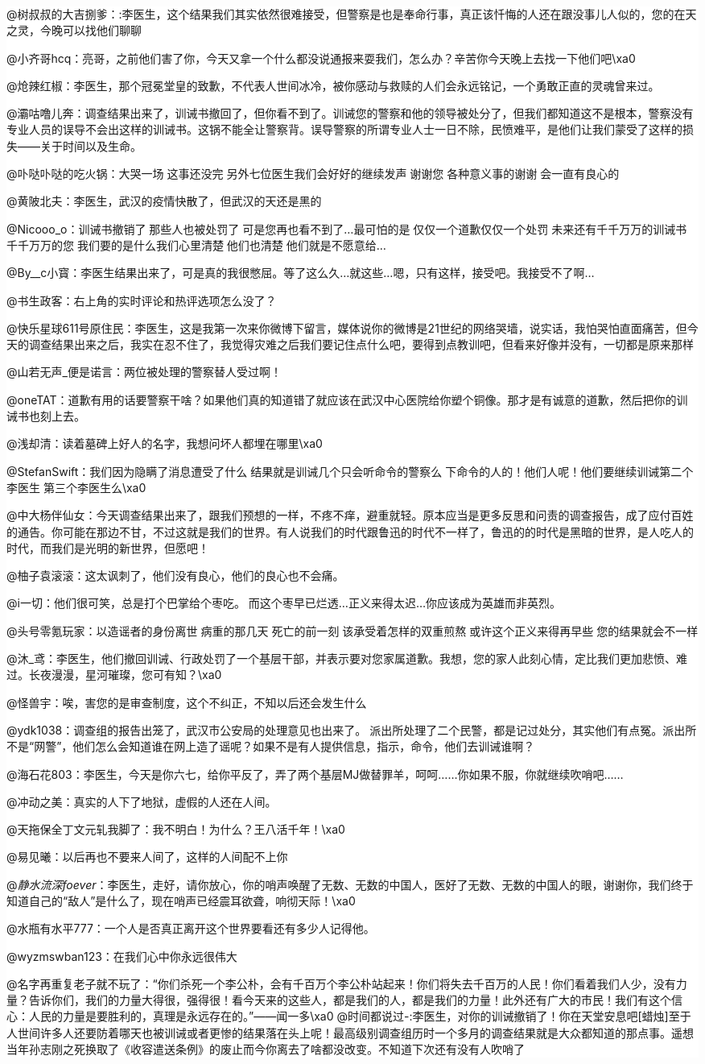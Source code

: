 @树叔叔的大吉捌爹：:李医生，这个结果我们其实依然很难接受，但警察是也是奉命行事，真正该忏悔的人还在跟没事儿人似的，您的在天之灵，今晚可以找他们聊聊

@小齐哥hcq：亮哥，之前他们害了你，今天又拿一个什么都没说通报来耍我们，怎么办？辛苦你今天晚上去找一下他们吧\xa0

@炝辣红椒：李医生，那个冠冕堂皇的致歉，不代表人世间冰冷，被你感动与救赎的人们会永远铭记，一个勇敢正直的灵魂曾来过。

@灞咕噜儿奔：调查结果出来了，训诫书撤回了，但你看不到了。训诫您的警察和他的领导被处分了，但我们都知道这不是根本，警察没有专业人员的误导不会出这样的训诫书。这锅不能全让警察背。误导警察的所谓专业人士一日不除，民愤难平，是他们让我们蒙受了这样的损失——关于时间以及生命。

@卟哒卟哒的吃火锅：大哭一场 这事还没完 另外七位医生我们会好好的继续发声 谢谢您 各种意义事的谢谢 会一直有良心的

@黄陂北夫：李医生，武汉的疫情快散了，但武汉的天还是黑的

@Nicooo_o：训诫书撤销了 那些人也被处罚了 可是您再也看不到了&#8230;最可怕的是 仅仅一个道歉仅仅一个处罚 未来还有千千万万的训诫书 千千万万的您 我们要的是什么我们心里清楚 他们也清楚 他们就是不愿意给&#8230;

@By__c小寳：李医生结果出来了，可是真的我很憋屈。等了这么久…就这些…嗯，只有这样，接受吧。我接受不了啊…

@书生政客：右上角的实时评论和热评选项怎么没了？

@快乐星球611号原住民：李医生，这是我第一次来你微博下留言，媒体说你的微博是21世纪的网络哭墙，说实话，我怕哭怕直面痛苦，但今天的调查结果出来之后，我实在忍不住了，我觉得灾难之后我们要记住点什么吧，要得到点教训吧，但看来好像并没有，一切都是原来那样

@山若无声_便是诺言：两位被处理的警察替人受过啊！

@oneTAT：道歉有用的话要警察干啥？如果他们真的知道错了就应该在武汉中心医院给你塑个铜像。那才是有诚意的道歉，然后把你的训诫书也刻上去。

@浅却清：读着墓碑上好人的名字，我想问坏人都埋在哪里\xa0

@StefanSwift：我们因为隐瞒了消息遭受了什么 结果就是训诫几个只会听命令的警察么 下命令的人的！他们人呢！他们要继续训诫第二个李医生 第三个李医生么\xa0

@中大杨伴仙女：今天调查结果出来了，跟我们预想的一样，不疼不痒，避重就轻。原本应当是更多反思和问责的调查报告，成了应付百姓的通告。你可能在那边不甘，不过这就是我们的世界。有人说我们的时代跟鲁迅的时代不一样了，鲁迅的的时代是黑暗的世界，是人吃人的时代，而我们是光明的新世界，但愿吧！

@柚子袁滚滚：这太讽刺了，他们没有良心，他们的良心也不会痛。

@i一切：他们很可笑，总是打个巴掌给个枣吃。 而这个枣早已烂透…正义来得太迟…你应该成为英雄而非英烈。

@头号零氪玩家：以造谣者的身份离世 病重的那几天 死亡的前一刻 该承受着怎样的双重煎熬 或许这个正义来得再早些 您的结果就会不一样

@沐_鸢：李医生，他们撤回训诫、行政处罚了一个基层干部，并表示要对您家属道歉。我想，您的家人此刻心情，定比我们更加悲愤、难过。长夜漫漫，星河璀璨，您可有知？\xa0

@怪兽宇：唉，害您的是审查制度，这个不纠正，不知以后还会发生什么

@ydk1038：调查组的报告出笼了，武汉市公安局的处理意见也出来了。    派出所处理了二个民警，都是记过处分，其实他们有点冤。派出所不是“网警”，他们怎么会知道谁在网上造了谣呢？如果不是有人提供信息，指示，命令，他们去训诫谁啊？

@海石花803：李医生，今天是你六七，给你平反了，弄了两个基层MJ做替罪羊，呵呵……你如果不服，你就继续吹哨吧……

@冲动之美：真实的人下了地狱，虚假的人还在人间。

@天拖保全丁文元轧我脚了：我不明白！为什么？王八活千年！\xa0

@易见曦：以后再也不要来人间了，这样的人间配不上你

@_静水流深foever_：李医生，走好，请你放心，你的哨声唤醒了无数、无数的中国人，医好了无数、无数的中国人的眼，谢谢你，我们终于知道自己的“敌人”是什么了，现在哨声已经震耳欲聋，响彻天际！\xa0

@水瓶有水平777：一个人是否真正离开这个世界要看还有多少人记得他。

@wyzmswban123：在我们心中你永远很伟大

@名字再重复老子就不玩了：“你们杀死一个李公朴，会有千百万个李公朴站起来！你们将失去千百万的人民！你们看着我们人少，没有力量？告诉你们，我们的力量大得很，强得很！看今天来的这些人，都是我们的人，都是我们的力量！此外还有广大的市民！我们有这个信心：人民的力量是要胜利的，真理是永远存在的。”——闻一多\xa0 @时间都说过-:李医生，对你的训诫撤销了！你在天堂安息吧[蜡烛]至于人世间许多人还要防着哪天也被训诫或者更惨的结果落在头上呢！最高级别调查组历时一个多月的调查结果就是大众都知道的那点事。遥想当年孙志刚之死换取了《收容遣送条例》的废止而今你离去了啥都没改变。不知道下次还有没有人吹哨了
